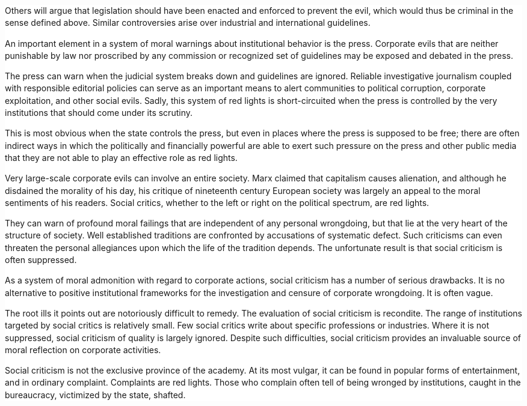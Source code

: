 Others will argue that legislation should have been enacted and enforced
to prevent the evil, which would thus be criminal in the sense defined
above. Similar controversies arise over industrial and international
guidelines.

An important element in a system of moral warnings about institutional
behavior is the press. Corporate evils that are neither punishable by
law nor proscribed by any commission or recognized set of guidelines may
be exposed and debated in the press.

The press can warn when the judicial system breaks down and guidelines
are ignored. Reliable investigative journalism coupled with responsible
editorial policies can serve as an important means to alert communities
to political corruption, corporate exploitation, and other social evils.
Sadly, this system of red lights is short-circuited when the press is
controlled by the very institutions that should come under its scrutiny.

This is most obvious when the state controls the press, but even in
places where the press is supposed to be free; there are often indirect
ways in which the politically and financially powerful are able to exert
such pressure on the press and other public media that they are not able
to play an effective role as red lights.

Very large-scale corporate evils can involve an entire society. Marx
claimed that capitalism causes alienation, and although he disdained the
morality of his day, his critique of nineteenth century European society
was largely an appeal to the moral sentiments of his readers. Social
critics, whether to the left or right on the political spectrum, are red
lights.

They can warn of profound moral failings that are independent of any
personal wrongdoing, but that lie at the very heart of the structure of
society. Well established traditions are confronted by accusations of
systematic defect. Such criticisms can even threaten the personal
allegiances upon which the life of the tradition depends. The
unfortunate result is that social criticism is often suppressed.

As a system of moral admonition with regard to corporate actions, social
criticism has a number of serious drawbacks. It is no alternative to
positive institutional frameworks for the investigation and censure of
corporate wrongdoing. It is often vague.

The root ills it points out are notoriously difficult to remedy. The
evaluation of social criticism is recondite. The range of institutions
targeted by social critics is relatively small. Few social critics write
about specific professions or industries. Where it is not suppressed,
social criticism of quality is largely ignored. Despite such
difficulties, social criticism provides an invaluable source of moral
reflection on corporate activities.

Social criticism is not the exclusive province of the academy. At its
most vulgar, it can be found in popular forms of entertainment, and in
ordinary complaint. Complaints are red lights. Those who complain often
tell of being wronged by institutions, caught in the bureaucracy,
victimized by the state, shafted.
